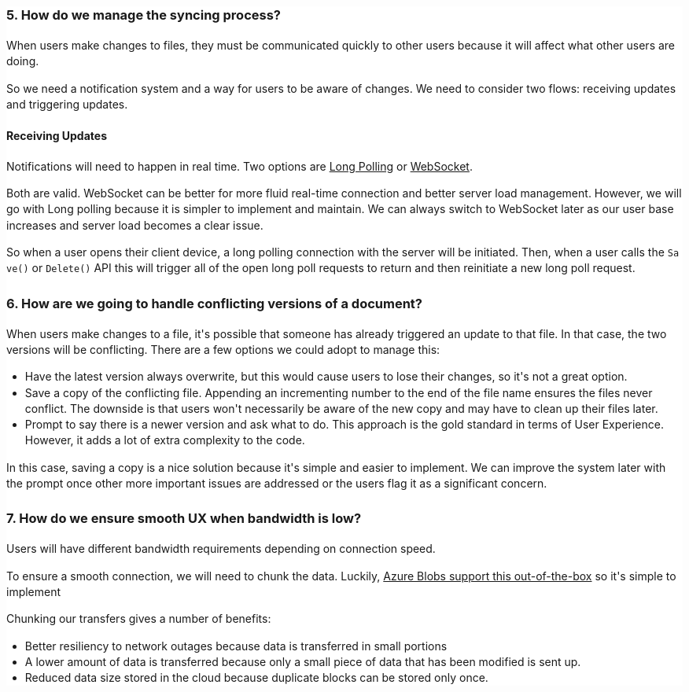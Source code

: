 ### 5. How do we manage the syncing process?

When users make changes to files, they must be communicated quickly to other users because it will affect what other users are doing. 

So we need a notification system and a way for users to be aware of changes. We need to consider two flows: receiving updates and triggering updates.

#### Receiving Updates
Notifications will need to happen in real time. Two options are [Long Polling](https://www.enjoyalgorithms.com/blog/long-polling-in-system-design0) or [WebSocket](https://developer.mozilla.org/en-US/docs/Web/API/WebSocket).

Both are valid. WebSocket can be better for more fluid real-time connection and better server load management. However, we will go with Long polling because it is simpler to implement and maintain. We can always switch to WebSocket later as our user base increases and server load becomes a clear issue.

So when a user opens their client device, a long polling connection with the server will be initiated. Then, when a user calls the `Save()` or `Delete()` API this will trigger all of the open long poll requests to return and then reinitiate a new long poll request.

### 6. How are we going to handle conflicting versions of a document?

When users make changes to a file, it's possible that someone has already triggered an update to that file. In that case, the two versions will be conflicting. There are a few options we could adopt to manage this:

- Have the latest version always overwrite, but this would cause users to lose their changes, so it's not a great option.
- Save a copy of the conflicting file. Appending an incrementing number to the end of the file name ensures the files never conflict. The downside is that users won't necessarily be aware of the new copy and may have to clean up their files later.
- Prompt to say there is a newer version and ask what to do. This approach is the gold standard in terms of User Experience. However, it adds a lot of extra complexity to the code.

In this case, saving a copy is a nice solution because it's simple and easier to implement. We can improve the system later with the prompt once other more important issues are addressed or the users flag it as a significant concern.

### 7. How do we ensure smooth UX when bandwidth is low?

Users will have different bandwidth requirements depending on connection speed.

To ensure a smooth connection, we will need to chunk the data. Luckily, [Azure Blobs support this out-of-the-box](https://learn.microsoft.com/en-us/rest/api/storageservices/put-block?tabs=microsoft-entra-id) so it's simple to implement

Chunking our transfers gives a number of benefits:
- Better resiliency to network outages because data is transferred in small portions
- A lower amount of data is transferred because only a small piece of data that has been modified is sent up.
- Reduced data size stored in the cloud because duplicate blocks can be stored only once.
